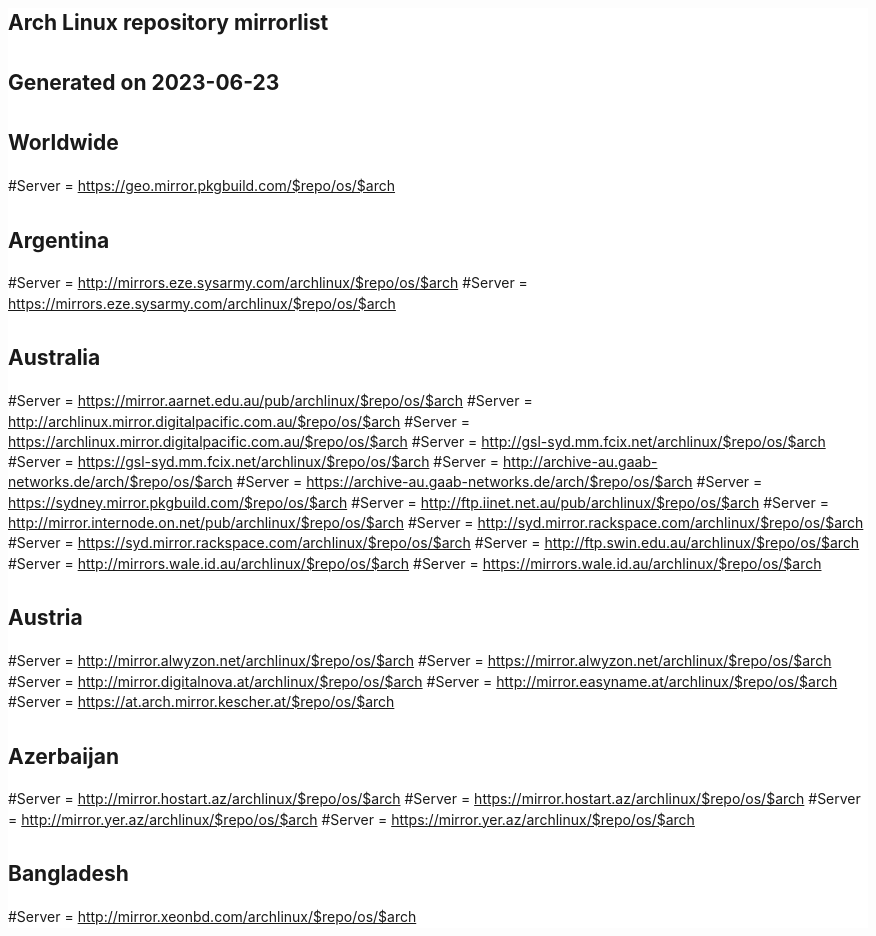 ##
## Arch Linux repository mirrorlist
## Generated on 2023-06-23
##

## Worldwide
#Server = https://geo.mirror.pkgbuild.com/$repo/os/$arch

## Argentina
#Server = http://mirrors.eze.sysarmy.com/archlinux/$repo/os/$arch
#Server = https://mirrors.eze.sysarmy.com/archlinux/$repo/os/$arch

## Australia
#Server = https://mirror.aarnet.edu.au/pub/archlinux/$repo/os/$arch
#Server = http://archlinux.mirror.digitalpacific.com.au/$repo/os/$arch
#Server = https://archlinux.mirror.digitalpacific.com.au/$repo/os/$arch
#Server = http://gsl-syd.mm.fcix.net/archlinux/$repo/os/$arch
#Server = https://gsl-syd.mm.fcix.net/archlinux/$repo/os/$arch
#Server = http://archive-au.gaab-networks.de/arch/$repo/os/$arch
#Server = https://archive-au.gaab-networks.de/arch/$repo/os/$arch
#Server = https://sydney.mirror.pkgbuild.com/$repo/os/$arch
#Server = http://ftp.iinet.net.au/pub/archlinux/$repo/os/$arch
#Server = http://mirror.internode.on.net/pub/archlinux/$repo/os/$arch
#Server = http://syd.mirror.rackspace.com/archlinux/$repo/os/$arch
#Server = https://syd.mirror.rackspace.com/archlinux/$repo/os/$arch
#Server = http://ftp.swin.edu.au/archlinux/$repo/os/$arch
#Server = http://mirrors.wale.id.au/archlinux/$repo/os/$arch
#Server = https://mirrors.wale.id.au/archlinux/$repo/os/$arch

## Austria
#Server = http://mirror.alwyzon.net/archlinux/$repo/os/$arch
#Server = https://mirror.alwyzon.net/archlinux/$repo/os/$arch
#Server = http://mirror.digitalnova.at/archlinux/$repo/os/$arch
#Server = http://mirror.easyname.at/archlinux/$repo/os/$arch
#Server = https://at.arch.mirror.kescher.at/$repo/os/$arch

## Azerbaijan
#Server = http://mirror.hostart.az/archlinux/$repo/os/$arch
#Server = https://mirror.hostart.az/archlinux/$repo/os/$arch
#Server = http://mirror.yer.az/archlinux/$repo/os/$arch
#Server = https://mirror.yer.az/archlinux/$repo/os/$arch

## Bangladesh
#Server = http://mirror.xeonbd.com/archlinux/$repo/os/$arch
